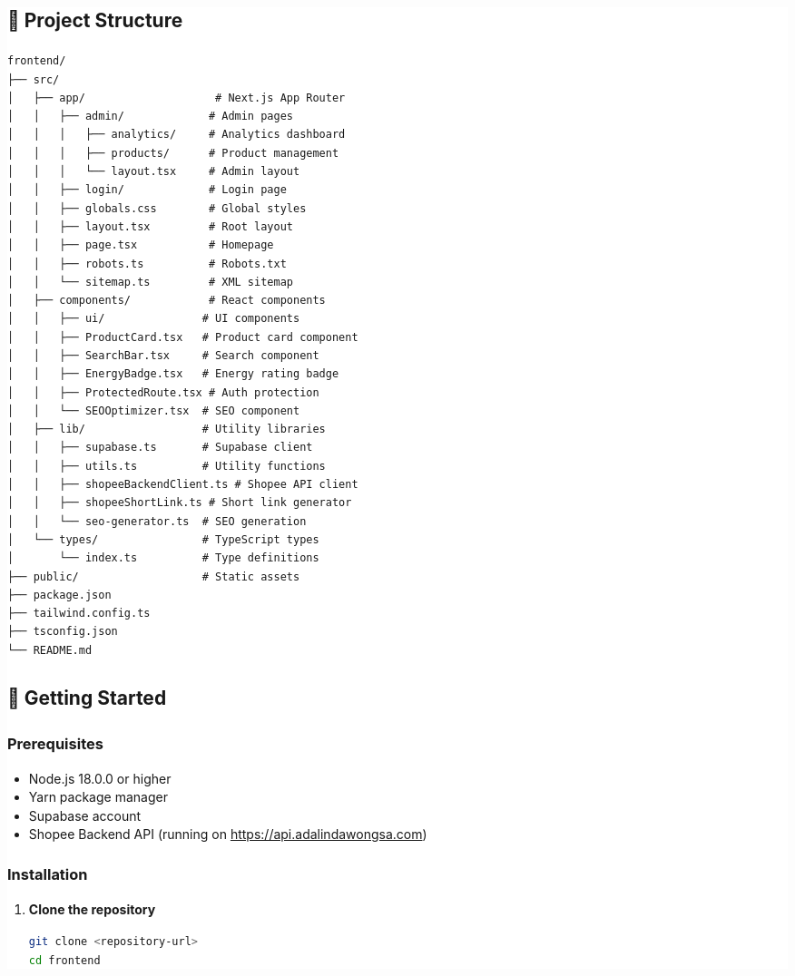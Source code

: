## 📁 Project Structure

```
frontend/
├── src/
│   ├── app/                    # Next.js App Router
│   │   ├── admin/             # Admin pages
│   │   │   ├── analytics/     # Analytics dashboard
│   │   │   ├── products/      # Product management
│   │   │   └── layout.tsx     # Admin layout
│   │   ├── login/             # Login page
│   │   ├── globals.css        # Global styles
│   │   ├── layout.tsx         # Root layout
│   │   ├── page.tsx           # Homepage
│   │   ├── robots.ts          # Robots.txt
│   │   └── sitemap.ts         # XML sitemap
│   ├── components/            # React components
│   │   ├── ui/               # UI components
│   │   ├── ProductCard.tsx   # Product card component
│   │   ├── SearchBar.tsx     # Search component
│   │   ├── EnergyBadge.tsx   # Energy rating badge
│   │   ├── ProtectedRoute.tsx # Auth protection
│   │   └── SEOOptimizer.tsx  # SEO component
│   ├── lib/                  # Utility libraries
│   │   ├── supabase.ts       # Supabase client
│   │   ├── utils.ts          # Utility functions
│   │   ├── shopeeBackendClient.ts # Shopee API client
│   │   ├── shopeeShortLink.ts # Short link generator
│   │   └── seo-generator.ts  # SEO generation
│   └── types/                # TypeScript types
│       └── index.ts          # Type definitions
├── public/                   # Static assets
├── package.json
├── tailwind.config.ts
├── tsconfig.json
└── README.md
```

## 🚀 Getting Started

### Prerequisites

- Node.js 18.0.0 or higher
- Yarn package manager
- Supabase account
- Shopee Backend API (running on https://api.adalindawongsa.com)

### Installation

1. **Clone the repository**
   ```bash
   git clone <repository-url>
   cd frontend
   ```
